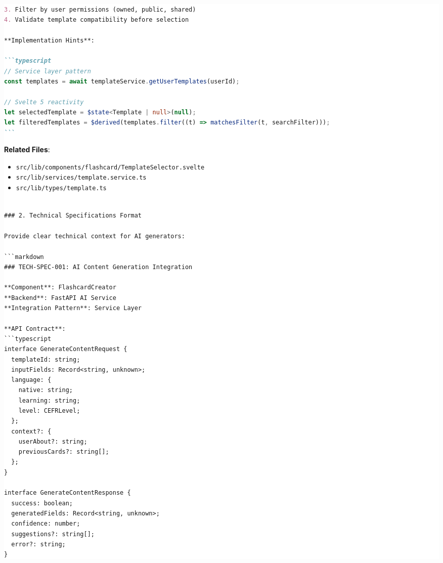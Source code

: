 ````markdown
3. Filter by user permissions (owned, public, shared)
4. Validate template compatibility before selection

**Implementation Hints**:

```typescript
// Service layer pattern
const templates = await templateService.getUserTemplates(userId);

// Svelte 5 reactivity
let selectedTemplate = $state<Template | null>(null);
let filteredTemplates = $derived(templates.filter((t) => matchesFilter(t, searchFilter)));
```
````

**Related Files**:

- `src/lib/components/flashcard/TemplateSelector.svelte`
- `src/lib/services/template.service.ts`
- `src/lib/types/template.ts`

````

### 2. Technical Specifications Format

Provide clear technical context for AI generators:

```markdown
### TECH-SPEC-001: AI Content Generation Integration

**Component**: FlashcardCreator
**Backend**: FastAPI AI Service
**Integration Pattern**: Service Layer

**API Contract**:
```typescript
interface GenerateContentRequest {
  templateId: string;
  inputFields: Record<string, unknown>;
  language: {
    native: string;
    learning: string;
    level: CEFRLevel;
  };
  context?: {
    userAbout?: string;
    previousCards?: string[];
  };
}

interface GenerateContentResponse {
  success: boolean;
  generatedFields: Record<string, unknown>;
  confidence: number;
  suggestions?: string[];
  error?: string;
}
````
